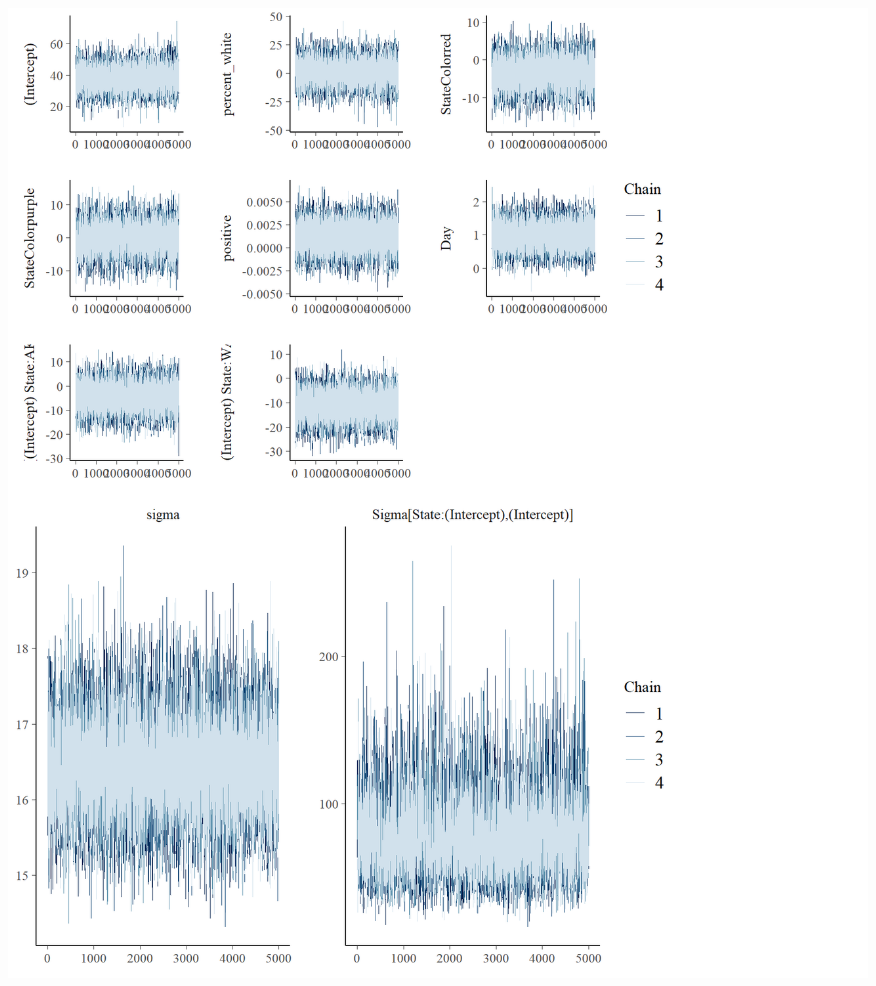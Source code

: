<img src="Final-Draft_files/figure-html/unnamed-chunk-20-1.png" width="672" /><img src="Final-Draft_files/figure-html/unnamed-chunk-20-2.png" width="672" />